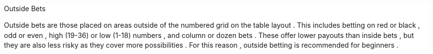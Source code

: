 

  Outside Bets 

Outside bets are those placed on areas outside of the numbered grid on the table layout . This includes betting on red or black , odd or even , high (19-36) or low (1-18) numbers , and column or dozen bets . These offer lower payouts than inside bets , but they are also less risky as they cover more possibilities . For this reason , outside betting is recommended for beginners .